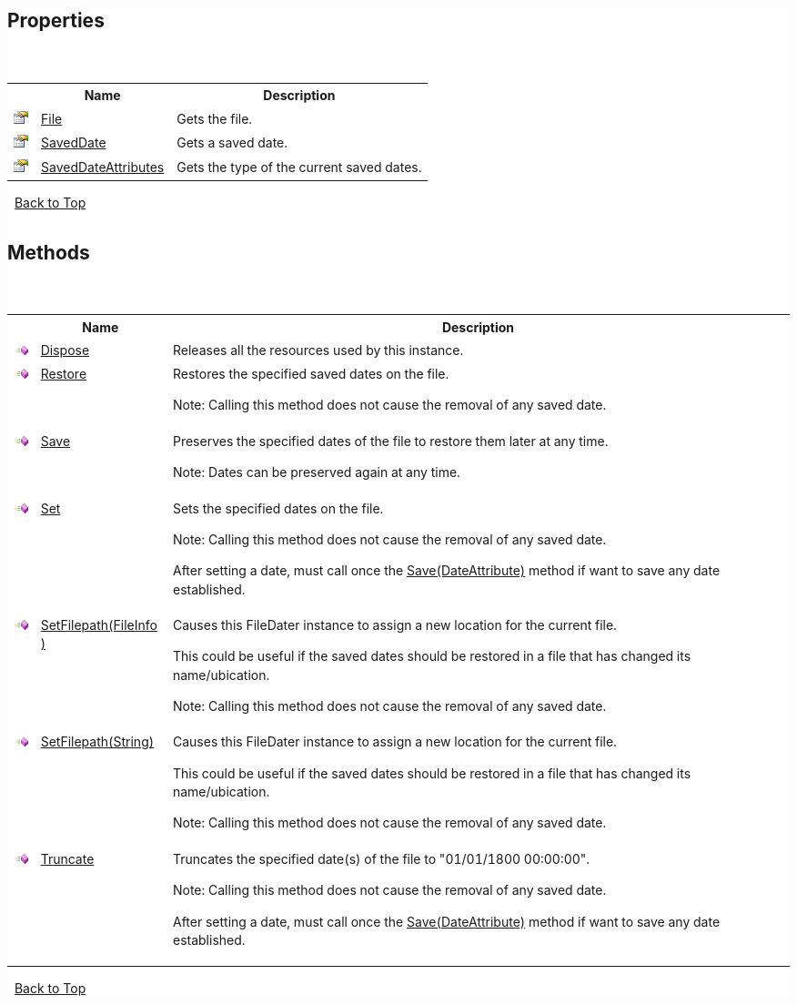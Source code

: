 ## Properties
&nbsp;<table><tr><th></th><th>Name</th><th>Description</th></tr><tr><td>![Public property](media/pubproperty.gif "Public property")</td><td><a href="P_DevCase_Core_IO_FileDater_File">File</a></td><td>
Gets the file.</td></tr><tr><td>![Public property](media/pubproperty.gif "Public property")</td><td><a href="P_DevCase_Core_IO_FileDater_SavedDate">SavedDate</a></td><td>
Gets a saved date.</td></tr><tr><td>![Public property](media/pubproperty.gif "Public property")</td><td><a href="P_DevCase_Core_IO_FileDater_SavedDateAttributes">SavedDateAttributes</a></td><td>
Gets the type of the current saved dates.</td></tr></table>&nbsp;
<a href="#filedater-class">Back to Top</a>

## Methods
&nbsp;<table><tr><th></th><th>Name</th><th>Description</th></tr><tr><td>![Public method](media/pubmethod.gif "Public method")</td><td><a href="M_DevCase_Core_IO_FileDater_Dispose">Dispose</a></td><td>
Releases all the resources used by this instance.</td></tr><tr><td>![Public method](media/pubmethod.gif "Public method")</td><td><a href="M_DevCase_Core_IO_FileDater_Restore">Restore</a></td><td>
Restores the specified saved dates on the file. 

 Note: Calling this method does not cause the removal of any saved date.</td></tr><tr><td>![Public method](media/pubmethod.gif "Public method")</td><td><a href="M_DevCase_Core_IO_FileDater_Save">Save</a></td><td>
Preserves the specified dates of the file to restore them later at any time. 

 Note: Dates can be preserved again at any time.</td></tr><tr><td>![Public method](media/pubmethod.gif "Public method")</td><td><a href="M_DevCase_Core_IO_FileDater_Set">Set</a></td><td>
Sets the specified dates on the file. 

 Note: Calling this method does not cause the removal of any saved date. 

 After setting a date, must call once the <a href="M_DevCase_Core_IO_FileDater_Save">Save(DateAttribute)</a> method if want to save any date established.</td></tr><tr><td>![Public method](media/pubmethod.gif "Public method")</td><td><a href="M_DevCase_Core_IO_FileDater_SetFilepath">SetFilepath(FileInfo)</a></td><td>
Causes this FileDater instance to assign a new location for the current file. 

 This could be useful if the saved dates should be restored in a file that has changed its name/ubication. 

 Note: Calling this method does not cause the removal of any saved date.</td></tr><tr><td>![Public method](media/pubmethod.gif "Public method")</td><td><a href="M_DevCase_Core_IO_FileDater_SetFilepath_1">SetFilepath(String)</a></td><td>
Causes this FileDater instance to assign a new location for the current file. 

 This could be useful if the saved dates should be restored in a file that has changed its name/ubication. 

 Note: Calling this method does not cause the removal of any saved date.</td></tr><tr><td>![Public method](media/pubmethod.gif "Public method")</td><td><a href="M_DevCase_Core_IO_FileDater_Truncate">Truncate</a></td><td>
Truncates the specified date(s) of the file to "01/01/1800 00:00:00". 

 Note: Calling this method does not cause the removal of any saved date. 

 After setting a date, must call once the <a href="M_DevCase_Core_IO_FileDater_Save">Save(DateAttribute)</a> method if want to save any date established.</td></tr></table>&nbsp;
<a href="#filedater-class">Back to Top</a>
